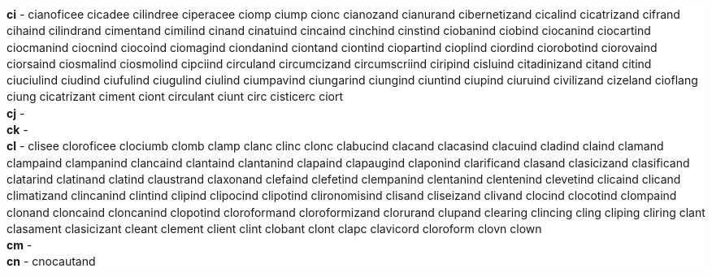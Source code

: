 **ci**	 - 	cianoficee cicadee cilindree ciperacee ciomp ciump cionc cianozand cianurand cibernetizand cicalind cicatrizand cifrand cihaind cilindrand cimentand cimilind cinand cinatuind cincaind cinchind cinstind ciobanind ciobind ciocanind ciocartind ciocmanind ciocnind ciocoind ciomagind ciondanind ciontand ciontind ciopartind cioplind ciordind ciorobotind ciorovaind ciorsaind ciosmalind ciosmolind cipciind circuland circumcizand circumscriind ciripind cisluind citadinizand citand citind ciuciulind ciudind ciufulind ciugulind ciulind ciumpavind ciungarind ciungind ciuntind ciupind ciuruind civilizand cizeland cioflang ciung cicatrizant ciment ciont circulant ciunt circ cisticerc ciort   
**cj**	 - 	  
**ck**	 - 	  
**cl**	 - 	clisee cloroficee clociumb clomb clamp clanc clinc clonc clabucind clacand clacasind clacuind cladind claind clamand clampaind clampanind clancaind clantaind clantanind clapaind clapaugind claponind clarificand clasand clasicizand clasificand clatarind clatinand clatind claustrand claxonand clefaind clefetind clempanind clentanind clentenind clevetind clicaind clicand climatizand clincanind clintind clipind clipocind clipotind clironomisind clisand cliseizand clivand clocind clocotind clompaind clonand cloncaind cloncanind clopotind cloroformand cloroformizand clorurand clupand clearing clincing cling cliping cliring clant clasament clasicizant cleant clement client clint clobant clont clapc clavicord cloroform clovn clown   
**cm**	 - 	  
**cn**	 - 	cnocautand   